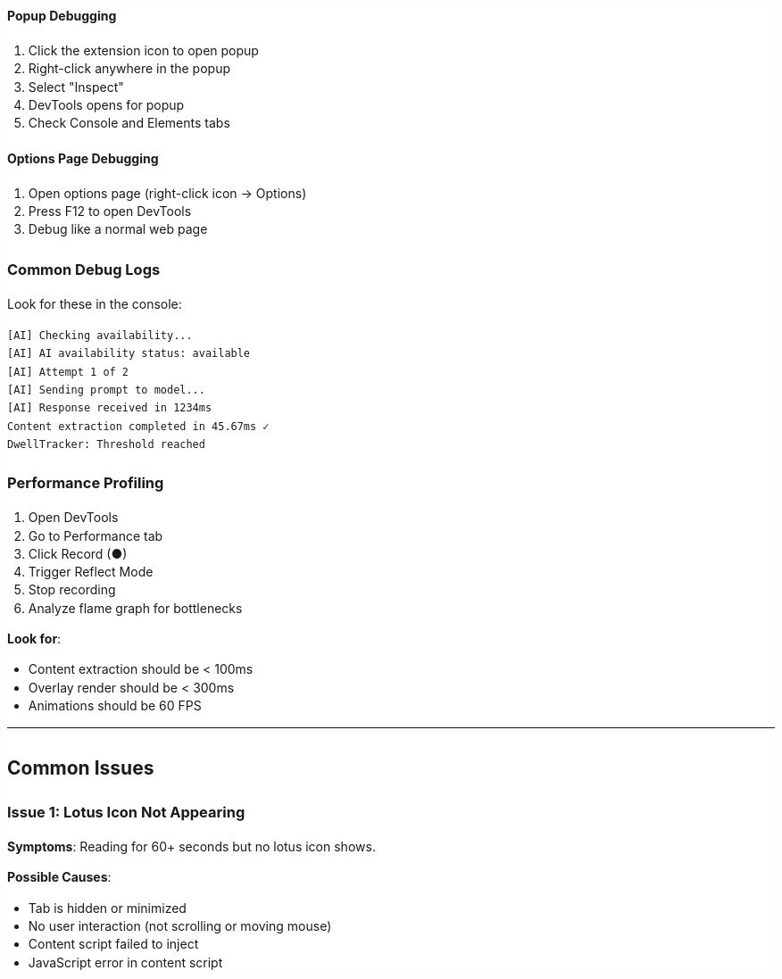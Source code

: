 #### Popup Debugging

1. Click the extension icon to open popup
2. Right-click anywhere in the popup
3. Select "Inspect"
4. DevTools opens for popup
5. Check Console and Elements tabs

#### Options Page Debugging

1. Open options page (right-click icon → Options)
2. Press F12 to open DevTools
3. Debug like a normal web page

### Common Debug Logs

Look for these in the console:

```
[AI] Checking availability...
[AI] AI availability status: available
[AI] Attempt 1 of 2
[AI] Sending prompt to model...
[AI] Response received in 1234ms
Content extraction completed in 45.67ms ✓
DwellTracker: Threshold reached
```

### Performance Profiling

1. Open DevTools
2. Go to Performance tab
3. Click Record (●)
4. Trigger Reflect Mode
5. Stop recording
6. Analyze flame graph for bottlenecks

**Look for**:

- Content extraction should be < 100ms
- Overlay render should be < 300ms
- Animations should be 60 FPS

---

## Common Issues

### Issue 1: Lotus Icon Not Appearing

**Symptoms**: Reading for 60+ seconds but no lotus icon shows.

**Possible Causes**:

- Tab is hidden or minimized
- No user interaction (not scrolling or moving mouse)
- Content script failed to inject
- JavaScript error in content script
